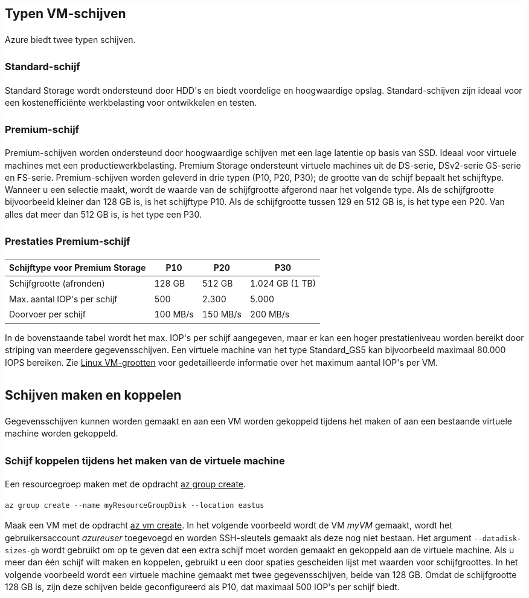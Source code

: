 ## <a name="vm-disk-types"></a>Typen VM-schijven

Azure biedt twee typen schijven.

### <a name="standard-disk"></a>Standard-schijf

Standard Storage wordt ondersteund door HDD's en biedt voordelige en hoogwaardige opslag. Standard-schijven zijn ideaal voor een kostenefficiënte werkbelasting voor ontwikkelen en testen.

### <a name="premium-disk"></a>Premium-schijf

Premium-schijven worden ondersteund door hoogwaardige schijven met een lage latentie op basis van SSD. Ideaal voor virtuele machines met een productiewerkbelasting. Premium Storage ondersteunt virtuele machines uit de DS-serie, DSv2-serie GS-serie en FS-serie. Premium-schijven worden geleverd in drie typen (P10, P20, P30); de grootte van de schijf bepaalt het schijftype. Wanneer u een selectie maakt, wordt de waarde van de schijfgrootte afgerond naar het volgende type. Als de schijfgrootte bijvoorbeeld kleiner dan 128 GB is, is het schijftype P10. Als de schijfgrootte tussen 129 en 512 GB is, is het type een P20. Van alles dat meer dan 512 GB is, is het type een P30.

### <a name="premium-disk-performance"></a>Prestaties Premium-schijf

|Schijftype voor Premium Storage | P10 | P20 | P30 |
| --- | --- | --- | --- |
| Schijfgrootte (afronden) | 128 GB | 512 GB | 1.024 GB (1 TB) |
| Max. aantal IOP's per schijf | 500 | 2.300 | 5.000 |
Doorvoer per schijf | 100 MB/s | 150 MB/s | 200 MB/s |

In de bovenstaande tabel wordt het max. IOP's per schijf aangegeven, maar er kan een hoger prestatieniveau worden bereikt door striping van meerdere gegevensschijven. Een virtuele machine van het type Standard_GS5 kan bijvoorbeeld maximaal 80.000 IOPS bereiken. Zie [Linux VM-grootten](sizes.md) voor gedetailleerde informatie over het maximum aantal IOP's per VM.

## <a name="create-and-attach-disks"></a>Schijven maken en koppelen

Gegevensschijven kunnen worden gemaakt en aan een VM worden gekoppeld tijdens het maken of aan een bestaande virtuele machine worden gekoppeld.

### <a name="attach-disk-at-vm-creation"></a>Schijf koppelen tijdens het maken van de virtuele machine

Een resourcegroep maken met de opdracht [az group create](https://docs.microsoft.com/cli/azure/group#az_group_create). 

```azurecli-interactive 
az group create --name myResourceGroupDisk --location eastus
```

Maak een VM met de opdracht [az vm create]( /cli/azure/vm#az_vm_create). In het volgende voorbeeld wordt de VM *myVM* gemaakt, wordt het gebruikersaccount *azureuser* toegevoegd en worden SSH-sleutels gemaakt als deze nog niet bestaan. Het argument `--datadisk-sizes-gb` wordt gebruikt om op te geven dat een extra schijf moet worden gemaakt en gekoppeld aan de virtuele machine. Als u meer dan één schijf wilt maken en koppelen, gebruikt u een door spaties gescheiden lijst met waarden voor schijfgroottes. In het volgende voorbeeld wordt een virtuele machine gemaakt met twee gegevensschijven, beide van 128 GB. Omdat de schijfgrootte 128 GB is, zijn deze schijven beide geconfigureerd als P10, dat maximaal 500 IOP's per schijf biedt.

